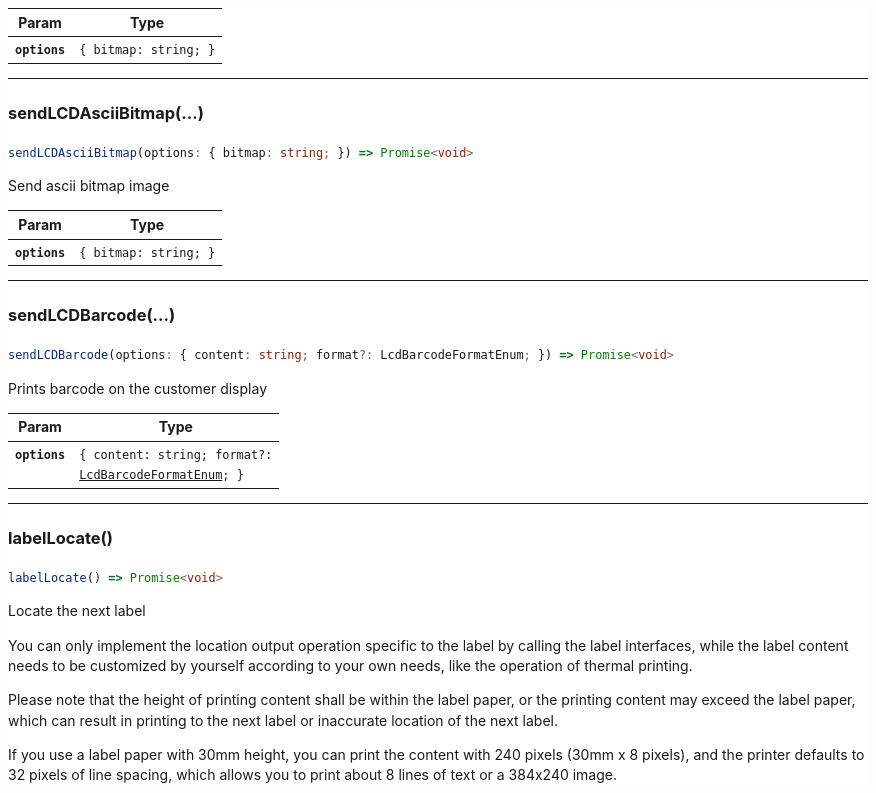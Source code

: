 | Param         | Type                             |
| ------------- | -------------------------------- |
| **`options`** | <code>{ bitmap: string; }</code> |

--------------------


### sendLCDAsciiBitmap(...)

```typescript
sendLCDAsciiBitmap(options: { bitmap: string; }) => Promise<void>
```

Send ascii bitmap image

| Param         | Type                             |
| ------------- | -------------------------------- |
| **`options`** | <code>{ bitmap: string; }</code> |

--------------------


### sendLCDBarcode(...)

```typescript
sendLCDBarcode(options: { content: string; format?: LcdBarcodeFormatEnum; }) => Promise<void>
```

Prints barcode on the customer display

| Param         | Type                                                                                                 |
| ------------- | ---------------------------------------------------------------------------------------------------- |
| **`options`** | <code>{ content: string; format?: <a href="#lcdbarcodeformatenum">LcdBarcodeFormatEnum</a>; }</code> |

--------------------


### labelLocate()

```typescript
labelLocate() => Promise<void>
```

Locate the next label

You can only implement the location output operation specific to the label by calling the label interfaces, while the label content needs to be customized by yourself according to your own needs, like the operation of thermal printing.

Please note that the height of printing content shall be within the label paper, or the printing content may exceed the label paper, which can result in printing to the next label or inaccurate location of the next label.

If you use a label paper with 30mm height, you can print the content with 240 pixels (30mm x 8 pixels), and the printer defaults to 32 pixels of line spacing, which allows you to print about 8 lines of text or a 384x240 image.
